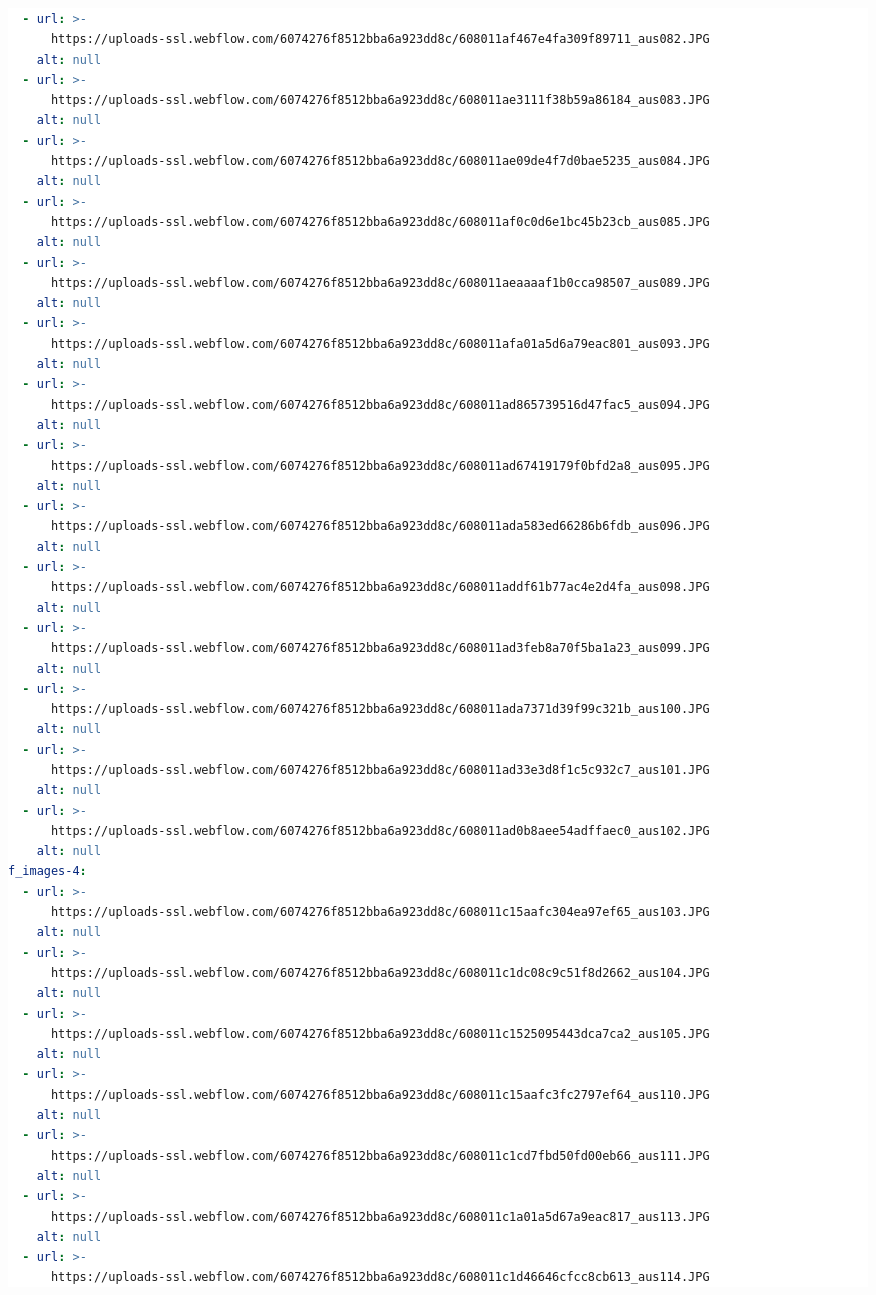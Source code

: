 ```yaml
  - url: >-
      https://uploads-ssl.webflow.com/6074276f8512bba6a923dd8c/608011af467e4fa309f89711_aus082.JPG
    alt: null
  - url: >-
      https://uploads-ssl.webflow.com/6074276f8512bba6a923dd8c/608011ae3111f38b59a86184_aus083.JPG
    alt: null
  - url: >-
      https://uploads-ssl.webflow.com/6074276f8512bba6a923dd8c/608011ae09de4f7d0bae5235_aus084.JPG
    alt: null
  - url: >-
      https://uploads-ssl.webflow.com/6074276f8512bba6a923dd8c/608011af0c0d6e1bc45b23cb_aus085.JPG
    alt: null
  - url: >-
      https://uploads-ssl.webflow.com/6074276f8512bba6a923dd8c/608011aeaaaaf1b0cca98507_aus089.JPG
    alt: null
  - url: >-
      https://uploads-ssl.webflow.com/6074276f8512bba6a923dd8c/608011afa01a5d6a79eac801_aus093.JPG
    alt: null
  - url: >-
      https://uploads-ssl.webflow.com/6074276f8512bba6a923dd8c/608011ad865739516d47fac5_aus094.JPG
    alt: null
  - url: >-
      https://uploads-ssl.webflow.com/6074276f8512bba6a923dd8c/608011ad67419179f0bfd2a8_aus095.JPG
    alt: null
  - url: >-
      https://uploads-ssl.webflow.com/6074276f8512bba6a923dd8c/608011ada583ed66286b6fdb_aus096.JPG
    alt: null
  - url: >-
      https://uploads-ssl.webflow.com/6074276f8512bba6a923dd8c/608011addf61b77ac4e2d4fa_aus098.JPG
    alt: null
  - url: >-
      https://uploads-ssl.webflow.com/6074276f8512bba6a923dd8c/608011ad3feb8a70f5ba1a23_aus099.JPG
    alt: null
  - url: >-
      https://uploads-ssl.webflow.com/6074276f8512bba6a923dd8c/608011ada7371d39f99c321b_aus100.JPG
    alt: null
  - url: >-
      https://uploads-ssl.webflow.com/6074276f8512bba6a923dd8c/608011ad33e3d8f1c5c932c7_aus101.JPG
    alt: null
  - url: >-
      https://uploads-ssl.webflow.com/6074276f8512bba6a923dd8c/608011ad0b8aee54adffaec0_aus102.JPG
    alt: null
f_images-4:
  - url: >-
      https://uploads-ssl.webflow.com/6074276f8512bba6a923dd8c/608011c15aafc304ea97ef65_aus103.JPG
    alt: null
  - url: >-
      https://uploads-ssl.webflow.com/6074276f8512bba6a923dd8c/608011c1dc08c9c51f8d2662_aus104.JPG
    alt: null
  - url: >-
      https://uploads-ssl.webflow.com/6074276f8512bba6a923dd8c/608011c1525095443dca7ca2_aus105.JPG
    alt: null
  - url: >-
      https://uploads-ssl.webflow.com/6074276f8512bba6a923dd8c/608011c15aafc3fc2797ef64_aus110.JPG
    alt: null
  - url: >-
      https://uploads-ssl.webflow.com/6074276f8512bba6a923dd8c/608011c1cd7fbd50fd00eb66_aus111.JPG
    alt: null
  - url: >-
      https://uploads-ssl.webflow.com/6074276f8512bba6a923dd8c/608011c1a01a5d67a9eac817_aus113.JPG
    alt: null
  - url: >-
      https://uploads-ssl.webflow.com/6074276f8512bba6a923dd8c/608011c1d46646cfcc8cb613_aus114.JPG
```